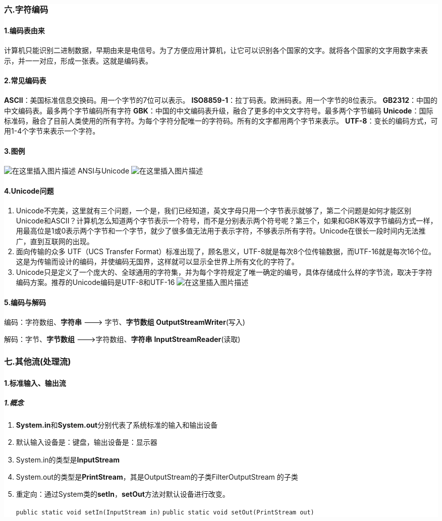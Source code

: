 ### 六.字符编码

#### 1.编码表由来

计算机只能识别二进制数据，早期由来是电信号。为了方便应用计算机，让它可以识别各个国家的文字。就将各个国家的文字用数字来表示，并一一对应，形成一张表。这就是编码表。

#### 2.常见编码表

**ASCII**：美国标准信息交换码。用一个字节的7位可以表示。
**ISO8859-1**：拉丁码表。欧洲码表。用一个字节的8位表示。
**GB2312**：中国的中文编码表。最多两个字节编码所有字符
**GBK**：中国的中文编码表升级，融合了更多的中文文字符号。最多两个字节编码
**Unicode**：国际标准码，融合了目前人类使用的所有字符。为每个字符分配唯一的字符码。所有的文字都用两个字节来表示。
**UTF-8**：变长的编码方式，可用1-4个字节来表示一个字符。

#### 3.图例
![在这里插入图片描述](https://img-blog.csdnimg.cn/20191124163209239.png?x-oss-process=image/watermark,type_ZmFuZ3poZW5naGVpdGk,shadow_10,text_aHR0cHM6Ly9ibG9nLmNzZG4ubmV0L3poaXhpbmd3dQ==,size_16,color_FFFFFF,t_70)
ANSI与Unicode
![在这里插入图片描述](https://img-blog.csdnimg.cn/20191124163239366.png?x-oss-process=image/watermark,type_ZmFuZ3poZW5naGVpdGk,shadow_10,text_aHR0cHM6Ly9ibG9nLmNzZG4ubmV0L3poaXhpbmd3dQ==,size_16,color_FFFFFF,t_70)


#### 4.Unicode问题

1.  Unicode不完美，这里就有三个问题，一个是，我们已经知道，英文字母只用一个字节表示就够了，第二个问题是如何才能区别Unicode和ASCII？计算机怎么知道两个字节表示一个符号，而不是分别表示两个符号呢？第三个，如果和GBK等双字节编码方式一样，用最高位是1或0表示两个字节和一个字节，就少了很多值无法用于表示字符，不够表示所有字符。Unicode在很长一段时间内无法推广，直到互联网的出现。
2.  面向传输的众多 UTF（UCS Transfer Format）标准出现了，顾名思义，UTF-8就是每次8个位传输数据，而UTF-16就是每次16个位。这是为传输而设计的编码，并使编码无国界，这样就可以显示全世界上所有文化的字符了。
3.  Unicode只是定义了一个庞大的、全球通用的字符集，并为每个字符规定了唯一确定的编号，具体存储成什么样的字节流，取决于字符编码方案。推荐的Unicode编码是UTF-8和UTF-16
  ![在这里插入图片描述](https://img-blog.csdnimg.cn/20191124163352851.png?x-oss-process=image/watermark,type_ZmFuZ3poZW5naGVpdGk,shadow_10,text_aHR0cHM6Ly9ibG9nLmNzZG4ubmV0L3poaXhpbmd3dQ==,size_16,color_FFFFFF,t_70)

#### 5.编码与解码

编码：字符数组、**字符串** ---> 字节、**字节数组**      **OutputStreamWriter**(写入)

解码：字节、**字节数组**  --->字符数组、**字符串**      **InputStreamReader**(读取)

### 七.其他流(处理流)

#### 1.标准输入、输出流

##### 1.概念

1.  **System.in**和**System.out**分别代表了系统标准的输入和输出设备

2.  默认输入设备是：键盘，输出设备是：显示器

3.  System.in的类型是**InputStream**

4.  System.out的类型是**PrintStream**，其是OutputStream的子类FilterOutputStream 的子类

5.  重定向：通过System类的**setIn**，**setOut**方法对默认设备进行改变。

    `public static void setIn(InputStream in)`
    `public static void setOut(PrintStream out)`
